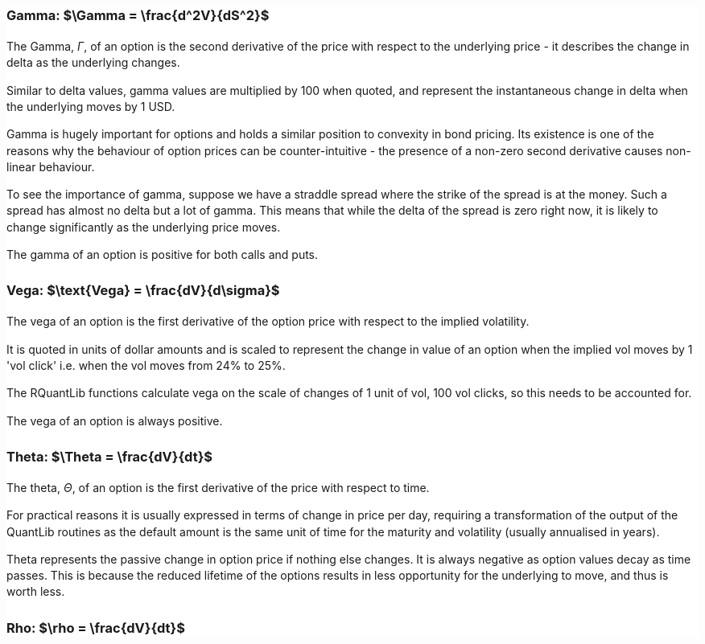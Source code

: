 
### Gamma: $\Gamma = \frac{d^2V}{dS^2}$

The Gamma, $\Gamma$, of an option is the second derivative of the
price with respect to the underlying price - it describes the change
in delta as the underlying changes.

Similar to delta values, gamma values are multiplied by 100 when
quoted, and represent the instantaneous change in delta when the
underlying moves by 1 USD.

Gamma is hugely important for options and holds a similar position to
convexity in bond pricing. Its existence is one of the reasons why the
behaviour of option prices can be counter-intuitive - the presence of
a non-zero second derivative causes non-linear behaviour.

To see the importance of gamma, suppose we have a straddle spread
where the strike of the spread is at the money. Such a spread has
almost no delta but a lot of gamma. This means that while the delta of
the spread is zero right now, it is likely to change significantly as
the underlying price moves.

The gamma of an option is positive for both calls and puts.


### Vega: $\text{Vega} = \frac{dV}{d\sigma}$

The vega of an option is the first derivative of the option price with
respect to the implied volatility.

It is quoted in units of dollar amounts and is scaled to represent the
change in value of an option when the implied vol moves by 1 'vol
click' i.e. when the vol moves from 24% to 25%.

The RQuantLib functions calculate vega on the scale of changes of 1
unit of vol, 100 vol clicks, so this needs to be accounted for.

The vega of an option is always positive.


### Theta: $\Theta = \frac{dV}{dt}$

The theta, $\Theta$, of an option is the first derivative of the price
with respect to time.

For practical reasons it is usually expressed in terms of change in
price per day, requiring a transformation of the output of the
QuantLib routines as the default amount is the same unit of time for
the maturity and volatility (usually annualised in years).

Theta represents the passive change in option price if nothing else
changes. It is always negative as option values decay as time
passes. This is because the reduced lifetime of the options results in
less opportunity for the underlying to move, and thus is worth less.


### Rho: $\rho = \frac{dV}{dt}$
